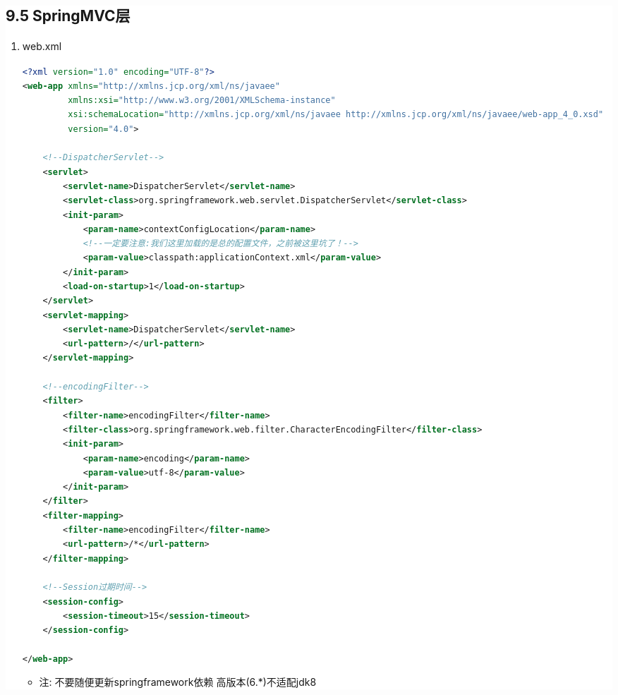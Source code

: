 ## 9.5 SpringMVC层

1. web.xml

   ```xml
   <?xml version="1.0" encoding="UTF-8"?>
   <web-app xmlns="http://xmlns.jcp.org/xml/ns/javaee"
            xmlns:xsi="http://www.w3.org/2001/XMLSchema-instance"
            xsi:schemaLocation="http://xmlns.jcp.org/xml/ns/javaee http://xmlns.jcp.org/xml/ns/javaee/web-app_4_0.xsd"
            version="4.0">
   
       <!--DispatcherServlet-->
       <servlet>
           <servlet-name>DispatcherServlet</servlet-name>
           <servlet-class>org.springframework.web.servlet.DispatcherServlet</servlet-class>
           <init-param>
               <param-name>contextConfigLocation</param-name>
               <!--一定要注意:我们这里加载的是总的配置文件，之前被这里坑了！-->
               <param-value>classpath:applicationContext.xml</param-value>
           </init-param>
           <load-on-startup>1</load-on-startup>
       </servlet>
       <servlet-mapping>
           <servlet-name>DispatcherServlet</servlet-name>
           <url-pattern>/</url-pattern>
       </servlet-mapping>
   
       <!--encodingFilter-->
       <filter>
           <filter-name>encodingFilter</filter-name>
           <filter-class>org.springframework.web.filter.CharacterEncodingFilter</filter-class>
           <init-param>
               <param-name>encoding</param-name>
               <param-value>utf-8</param-value>
           </init-param>
       </filter>
       <filter-mapping>
           <filter-name>encodingFilter</filter-name>
           <url-pattern>/*</url-pattern>
       </filter-mapping>
   
       <!--Session过期时间-->
       <session-config>
           <session-timeout>15</session-timeout>
       </session-config>
   
   </web-app>
   ```

   - 注: 不要随便更新springframework依赖 高版本(6.*)不适配jdk8
